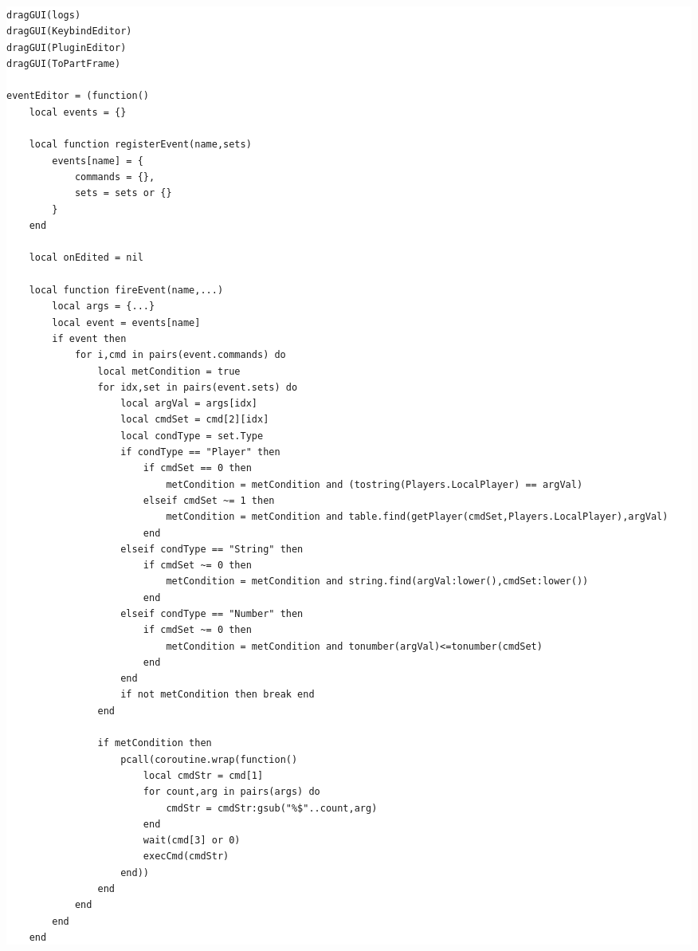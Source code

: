 	dragGUI(logs)
	dragGUI(KeybindEditor)
	dragGUI(PluginEditor)
	dragGUI(ToPartFrame)

	eventEditor = (function()
		local events = {}

		local function registerEvent(name,sets)
			events[name] = {
				commands = {},
				sets = sets or {}
			}
		end

		local onEdited = nil

		local function fireEvent(name,...)
			local args = {...}
			local event = events[name]
			if event then
				for i,cmd in pairs(event.commands) do
					local metCondition = true
					for idx,set in pairs(event.sets) do
						local argVal = args[idx]
						local cmdSet = cmd[2][idx]
						local condType = set.Type
						if condType == "Player" then
							if cmdSet == 0 then
								metCondition = metCondition and (tostring(Players.LocalPlayer) == argVal)
							elseif cmdSet ~= 1 then
								metCondition = metCondition and table.find(getPlayer(cmdSet,Players.LocalPlayer),argVal)
							end
						elseif condType == "String" then
							if cmdSet ~= 0 then
								metCondition = metCondition and string.find(argVal:lower(),cmdSet:lower())
							end
						elseif condType == "Number" then
							if cmdSet ~= 0 then
								metCondition = metCondition and tonumber(argVal)<=tonumber(cmdSet)
							end
						end
						if not metCondition then break end
					end

					if metCondition then
						pcall(coroutine.wrap(function()
							local cmdStr = cmd[1]
							for count,arg in pairs(args) do
								cmdStr = cmdStr:gsub("%$"..count,arg)
							end
							wait(cmd[3] or 0)
							execCmd(cmdStr)
						end))
					end
				end
			end
		end
